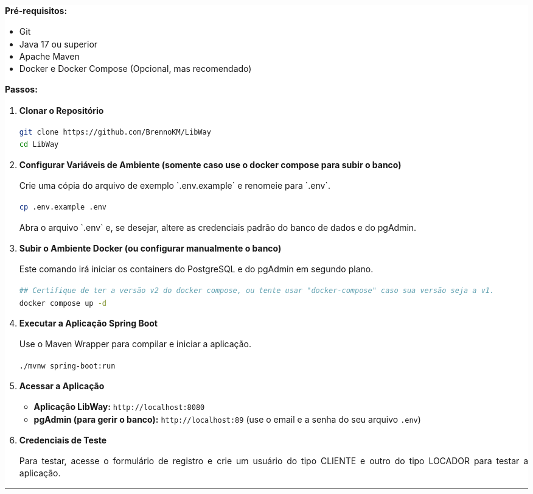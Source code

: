 </p>

**Pré-requisitos:**
* Git
* Java 17 ou superior
* Apache Maven
* Docker e Docker Compose (Opcional, mas recomendado)

**Passos:**

1.  **Clonar o Repositório**
    ```bash
    git clone https://github.com/BrennoKM/LibWay
    cd LibWay
    ```

2.  **Configurar Variáveis de Ambiente (somente caso use o docker compose para subir o banco)**
    <p align="justify">
    Crie uma cópia do arquivo de exemplo `.env.example` e renomeie para `.env`.
    </p>
    
    ```bash
    cp .env.example .env
    ```
    <p align="justify">
    Abra o arquivo `.env` e, se desejar, altere as credenciais padrão do banco de dados e do pgAdmin.
    </p>

3.  **Subir o Ambiente Docker (ou configurar manualmente o banco)**
    <p align="justify">
    Este comando irá iniciar os containers do PostgreSQL e do pgAdmin em segundo plano.
    </p>
    
    ```bash
    ## Certifique de ter a versão v2 do docker compose, ou tente usar "docker-compose" caso sua versão seja a v1.
    docker compose up -d
    ```

4.  **Executar a Aplicação Spring Boot**
    <p align="justify">
    Use o Maven Wrapper para compilar e iniciar a aplicação.
    </p>
    
    ```bash
    ./mvnw spring-boot:run
    ```

5.  **Acessar a Aplicação**
    * **Aplicação LibWay:** `http://localhost:8080`
    * **pgAdmin (para gerir o banco):** `http://localhost:89` (use o email e a senha do seu arquivo `.env`)


6.  **Credenciais de Teste**
    <p align="justify">
    Para testar, acesse o formulário de registro e crie um usuário do tipo CLIENTE e outro do tipo LOCADOR para testar a aplicação.
    </p>

---